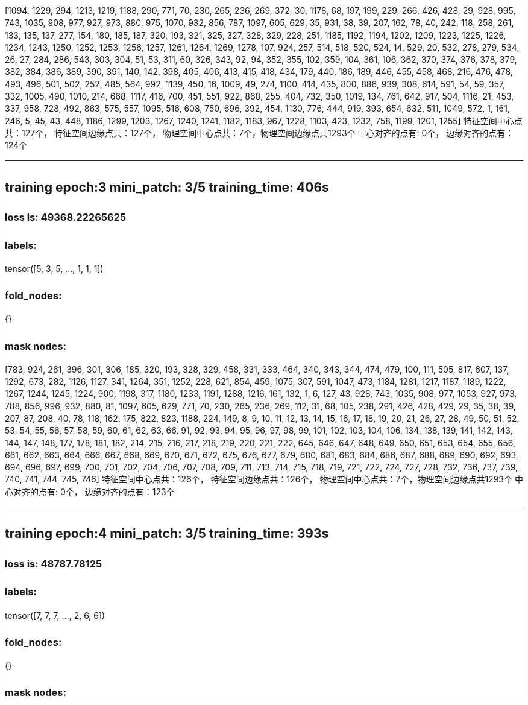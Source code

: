 [1094, 1229, 294, 1213, 1219, 1188, 290, 771, 70, 230, 265, 236, 269, 372, 30, 1178, 68, 197, 199, 229, 266, 426, 428, 29, 928, 995, 743, 1035, 908, 977, 927, 973, 880, 975, 1070, 932, 856, 787, 1097, 605, 629, 35, 931, 38, 39, 207, 162, 78, 40, 242, 118, 258, 261, 133, 135, 137, 277, 154, 180, 185, 187, 320, 193, 321, 325, 327, 328, 329, 228, 251, 1185, 1192, 1194, 1202, 1209, 1223, 1225, 1226, 1234, 1243, 1250, 1252, 1253, 1256, 1257, 1261, 1264, 1269, 1278, 107, 924, 257, 514, 518, 520, 524, 14, 529, 20, 532, 278, 279, 534, 26, 27, 284, 286, 543, 303, 304, 51, 53, 311, 60, 326, 343, 92, 94, 352, 355, 102, 359, 104, 361, 106, 362, 370, 374, 376, 378, 379, 382, 384, 386, 389, 390, 391, 140, 142, 398, 405, 406, 413, 415, 418, 434, 179, 440, 186, 189, 446, 455, 458, 468, 216, 476, 478, 493, 496, 501, 502, 252, 485, 564, 992, 1139, 450, 16, 1009, 49, 274, 1100, 414, 435, 800, 886, 939, 308, 614, 591, 54, 59, 357, 332, 1005, 490, 1010, 214, 668, 1117, 416, 700, 451, 551, 922, 868, 255, 404, 732, 350, 1019, 134, 761, 642, 917, 504, 1116, 21, 453, 337, 958, 728, 492, 863, 575, 557, 1095, 516, 608, 750, 696, 392, 454, 1130, 776, 444, 919, 393, 654, 632, 511, 1049, 572, 1, 161, 246, 5, 45, 43, 448, 1186, 1299, 1203, 1267, 1240, 1241, 1182, 1183, 967, 1228, 1103, 423, 1232, 758, 1199, 1201, 1255]
特征空间中心点共：127个， 特征空间边缘点共：127个， 物理空间中心点共：7个，物理空间边缘点共1293个
中心对齐的点有: 0个， 边缘对齐的点有：124个
***
## training    epoch:3   mini_patch: 3/5   training_time: 406s
### loss is: 49368.22265625
### labels: 
tensor([5, 3, 5,  ..., 1, 1, 1])
### fold_nodes: 
{}
### mask nodes: 
[783, 924, 261, 396, 301, 306, 185, 320, 193, 328, 329, 458, 331, 333, 464, 340, 343, 344, 474, 479, 100, 111, 505, 817, 607, 137, 1292, 673, 282, 1126, 1127, 341, 1264, 351, 1252, 228, 621, 854, 459, 1075, 307, 591, 1047, 473, 1184, 1281, 1217, 1187, 1189, 1222, 1267, 1244, 1245, 1224, 900, 1198, 317, 1180, 1233, 1191, 1288, 1216, 161, 132, 1, 6, 127, 43, 928, 743, 1035, 908, 977, 1053, 927, 973, 788, 856, 996, 932, 880, 81, 1097, 605, 629, 771, 70, 230, 265, 236, 269, 112, 31, 68, 105, 238, 291, 426, 428, 429, 29, 35, 38, 39, 207, 87, 208, 40, 78, 118, 162, 175, 822, 823, 1188, 224, 149, 8, 9, 10, 11, 12, 13, 14, 15, 16, 17, 18, 19, 20, 21, 26, 27, 28, 49, 50, 51, 52, 53, 54, 55, 56, 57, 58, 59, 60, 61, 62, 63, 66, 91, 92, 93, 94, 95, 96, 97, 98, 99, 101, 102, 103, 104, 106, 134, 138, 139, 141, 142, 143, 144, 147, 148, 177, 178, 181, 182, 214, 215, 216, 217, 218, 219, 220, 221, 222, 645, 646, 647, 648, 649, 650, 651, 653, 654, 655, 656, 661, 662, 663, 664, 666, 667, 668, 669, 670, 671, 672, 675, 676, 677, 679, 680, 681, 683, 684, 686, 687, 688, 689, 690, 692, 693, 694, 696, 697, 699, 700, 701, 702, 704, 706, 707, 708, 709, 711, 713, 714, 715, 718, 719, 721, 722, 724, 727, 728, 732, 736, 737, 739, 740, 741, 744, 745, 746]
特征空间中心点共：126个， 特征空间边缘点共：126个， 物理空间中心点共：7个，物理空间边缘点共1293个
中心对齐的点有: 0个， 边缘对齐的点有：123个
***
## training    epoch:4   mini_patch: 3/5   training_time: 393s
### loss is: 48787.78125
### labels: 
tensor([7, 7, 7,  ..., 2, 6, 6])
### fold_nodes: 
{}
### mask nodes: 
